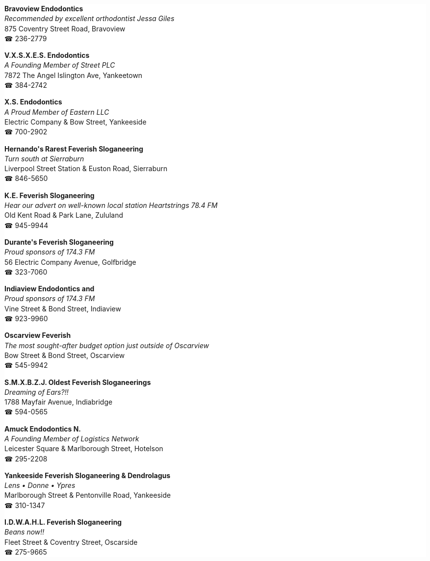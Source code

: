 **Bravoview Endodontics**  
_Recommended by excellent orthodontist Jessa Giles_  
875 Coventry Street Road, Bravoview  
☎ 236-2779

**V.X.S.X.E.S. Endodontics**  
_A Founding Member of Street PLC_  
7872 The Angel Islington Ave, Yankeetown  
☎ 384-2742

**X.S. Endodontics**  
_A Proud Member of Eastern LLC_  
Electric Company & Bow Street, Yankeeside  
☎ 700-2902

**Hernando's Rarest Feverish Sloganeering**  
_Turn south at Sierraburn_  
Liverpool Street Station & Euston Road, Sierraburn  
☎ 846-5650

**K.E. Feverish Sloganeering**  
_Hear our advert on well-known local station Heartstrings 78.4 FM_  
Old Kent Road & Park Lane, Zululand  
☎ 945-9944

**Durante's Feverish Sloganeering**  
_Proud sponsors of 174.3 FM_  
56 Electric Company Avenue, Golfbridge  
☎ 323-7060

**Indiaview Endodontics and**  
_Proud sponsors of 174.3 FM_  
Vine Street & Bond Street, Indiaview  
☎ 923-9960

**Oscarview Feverish**  
_The most sought-after budget option just outside of Oscarview_  
Bow Street & Bond Street, Oscarview  
☎ 545-9942

**S.M.X.B.Z.J. Oldest Feverish Sloganeerings**  
_Dreaming of Ears?!!_  
1788 Mayfair Avenue, Indiabridge  
☎ 594-0565

**Amuck Endodontics N.**  
_A Founding Member of Logistics Network_  
Leicester Square & Marlborough Street, Hotelson  
☎ 295-2208

**Yankeeside Feverish Sloganeering & Dendrolagus**  
_Lens • Donne • Ypres_  
Marlborough Street & Pentonville Road, Yankeeside  
☎ 310-1347

**I.D.W.A.H.L. Feverish Sloganeering**  
_Beans now!!_  
Fleet Street & Coventry Street, Oscarside  
☎ 275-9665

